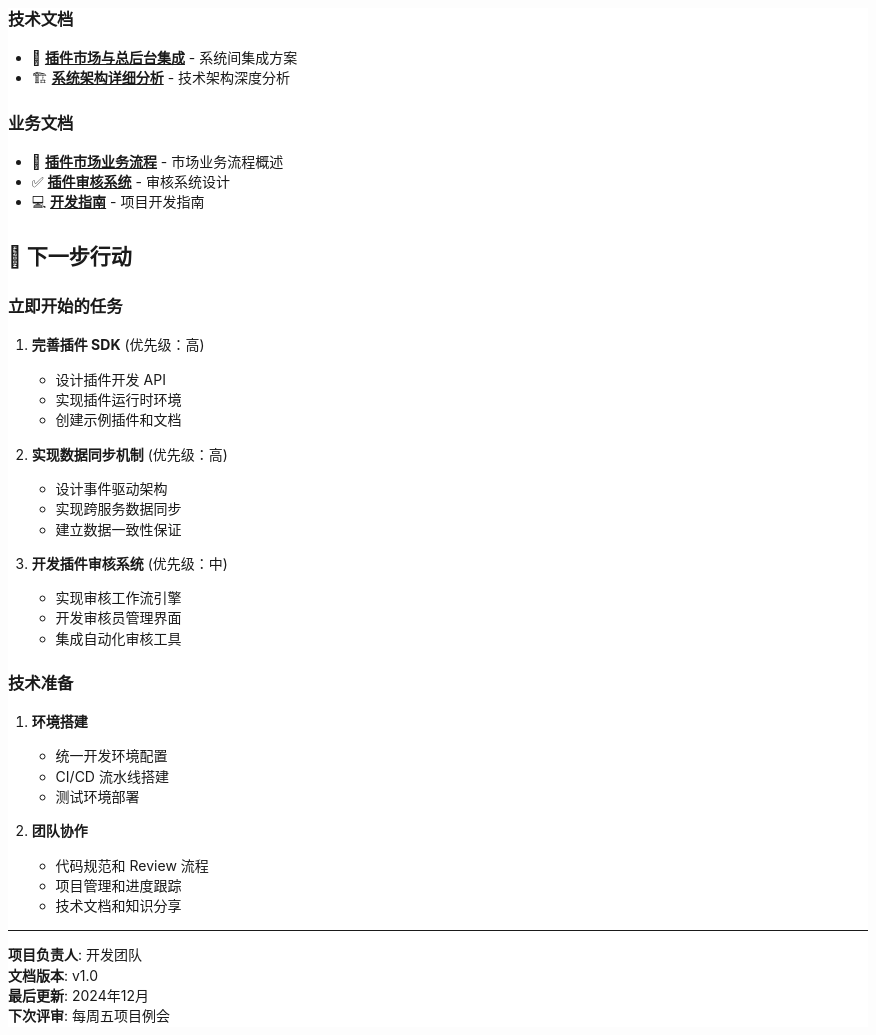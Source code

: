 ### 技术文档
- 🔗 **[插件市场与总后台集成](MARKETPLACE_INTEGRATION.md)** - 系统间集成方案
- 🏗️ **[系统架构详细分析](../architecture/DETAILED_ANALYSIS_REPORT.md)** - 技术架构深度分析

### 业务文档
- 🏪 **[插件市场业务流程](../../laojun-docs/marketplace/business-flow.md)** - 市场业务流程概述
- ✅ **[插件审核系统](../../laojun-docs/marketplace/plugin-review-system.md)** - 审核系统设计
- 💻 **[开发指南](../../laojun-workspace/docs/development-guide.md)** - 项目开发指南

## 🚀 下一步行动

### 立即开始的任务

1. **完善插件 SDK** (优先级：高)
   - 设计插件开发 API
   - 实现插件运行时环境
   - 创建示例插件和文档

2. **实现数据同步机制** (优先级：高)
   - 设计事件驱动架构
   - 实现跨服务数据同步
   - 建立数据一致性保证

3. **开发插件审核系统** (优先级：中)
   - 实现审核工作流引擎
   - 开发审核员管理界面
   - 集成自动化审核工具

### 技术准备

1. **环境搭建**
   - 统一开发环境配置
   - CI/CD 流水线搭建
   - 测试环境部署

2. **团队协作**
   - 代码规范和 Review 流程
   - 项目管理和进度跟踪
   - 技术文档和知识分享

---

**项目负责人**: 开发团队  
**文档版本**: v1.0  
**最后更新**: 2024年12月  
**下次评审**: 每周五项目例会